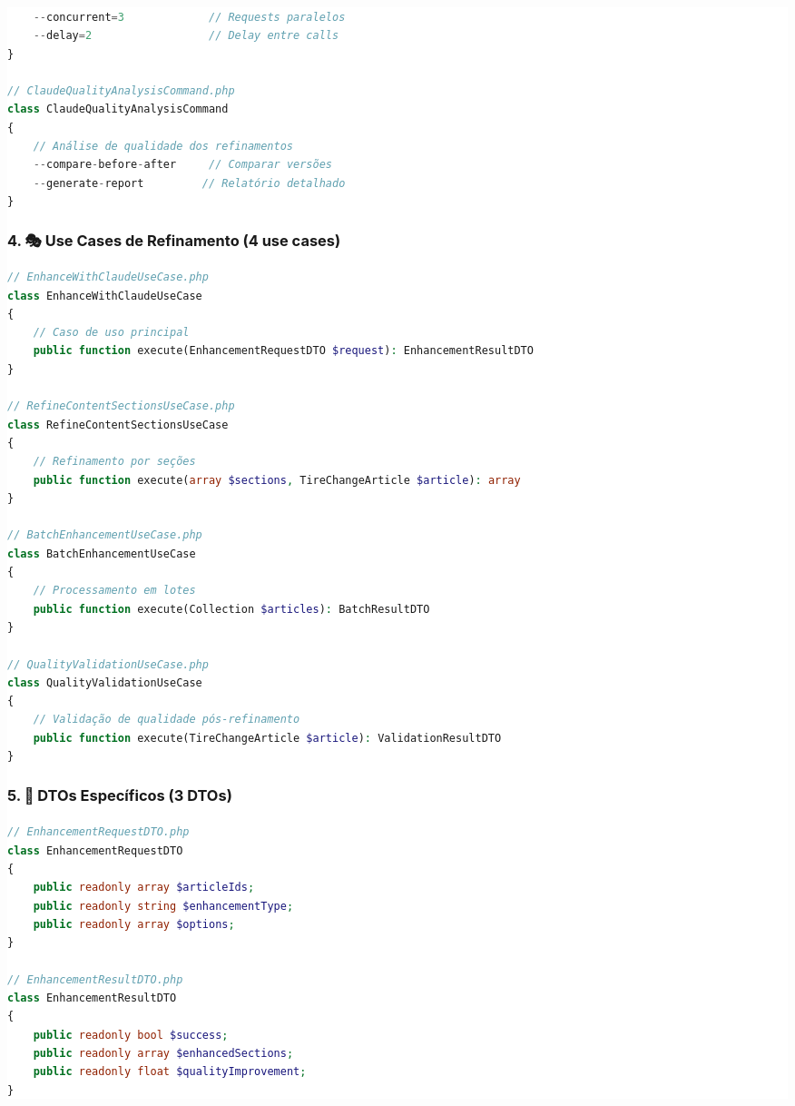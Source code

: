 ```php
    --concurrent=3             // Requests paralelos
    --delay=2                  // Delay entre calls
}

// ClaudeQualityAnalysisCommand.php
class ClaudeQualityAnalysisCommand
{
    // Análise de qualidade dos refinamentos
    --compare-before-after     // Comparar versões
    --generate-report         // Relatório detalhado
}
```

### 4. 🎭 Use Cases de Refinamento (4 use cases)

```php
// EnhanceWithClaudeUseCase.php
class EnhanceWithClaudeUseCase
{
    // Caso de uso principal
    public function execute(EnhancementRequestDTO $request): EnhancementResultDTO
}

// RefineContentSectionsUseCase.php
class RefineContentSectionsUseCase
{
    // Refinamento por seções
    public function execute(array $sections, TireChangeArticle $article): array
}

// BatchEnhancementUseCase.php
class BatchEnhancementUseCase
{
    // Processamento em lotes
    public function execute(Collection $articles): BatchResultDTO
}

// QualityValidationUseCase.php
class QualityValidationUseCase
{
    // Validação de qualidade pós-refinamento
    public function execute(TireChangeArticle $article): ValidationResultDTO
}
```

### 5. 📄 DTOs Específicos (3 DTOs)

```php
// EnhancementRequestDTO.php
class EnhancementRequestDTO
{
    public readonly array $articleIds;
    public readonly string $enhancementType;
    public readonly array $options;
}

// EnhancementResultDTO.php
class EnhancementResultDTO
{
    public readonly bool $success;
    public readonly array $enhancedSections;
    public readonly float $qualityImprovement;
}

```